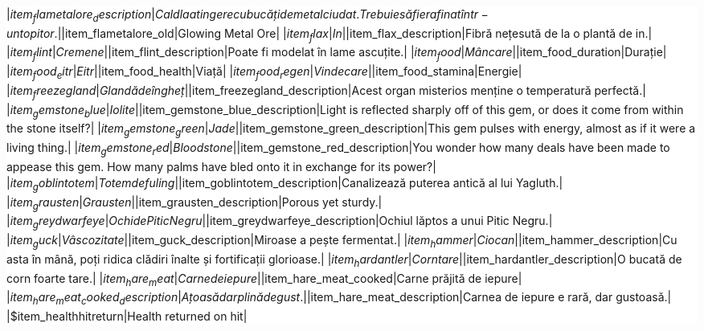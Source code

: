 |$item_flametalore_description|Cald la atingere cu bucăți de metal ciudat. Trebuie să fie rafinat într-un topitor.|
|$item_flametalore_old|Glowing Metal Ore|
|$item_flax|In|
|$item_flax_description|Fibră nețesută de la o plantă de in.|
|$item_flint|Cremene|
|$item_flint_description|Poate fi modelat în lame ascuțite.|
|$item_food|Mâncare|
|$item_food_duration|Durație|
|$item_food_eitr|Eitr|
|$item_food_health|Viață|
|$item_food_regen|Vindecare|
|$item_food_stamina|Energie|
|$item_freezegland|Glandă de îngheț|
|$item_freezegland_description|Acest organ misterios menține o temperatură perfectă.|
|$item_gemstone_blue|Iolite|
|$item_gemstone_blue_description|Light is reflected sharply off of this gem, or does it come from within the stone itself?|
|$item_gemstone_green|Jade|
|$item_gemstone_green_description|This gem pulses with energy, almost as if it were a living thing.|
|$item_gemstone_red|Bloodstone|
|$item_gemstone_red_description|You wonder how many deals have been made to appease this gem. How many palms have bled onto it in exchange for its power?|
|$item_goblintotem|Totem de fuling|
|$item_goblintotem_description|Canalizează puterea antică al lui Yagluth.|
|$item_grausten|Grausten|
|$item_grausten_description|Porous yet sturdy.|
|$item_greydwarfeye|Ochi de Pitic Negru|
|$item_greydwarfeye_description|Ochiul lăptos a unui Pitic Negru.|
|$item_guck|Vâscozitate|
|$item_guck_description|Miroase a pește fermentat.|
|$item_hammer|Ciocan|
|$item_hammer_description|Cu asta în mână, poți ridica clădiri înalte și fortificații glorioase.|
|$item_hardantler|Corn tare|
|$item_hardantler_description|O bucată de corn foarte tare.|
|$item_hare_meat|Carne de iepure|
|$item_hare_meat_cooked|Carne prăjită de iepure|
|$item_hare_meat_cooked_description|Ațoasă dar plină de gust.|
|$item_hare_meat_description|Carnea de iepure e rară, dar gustoasă.|
|$item_healthhitreturn|Health returned on hit|